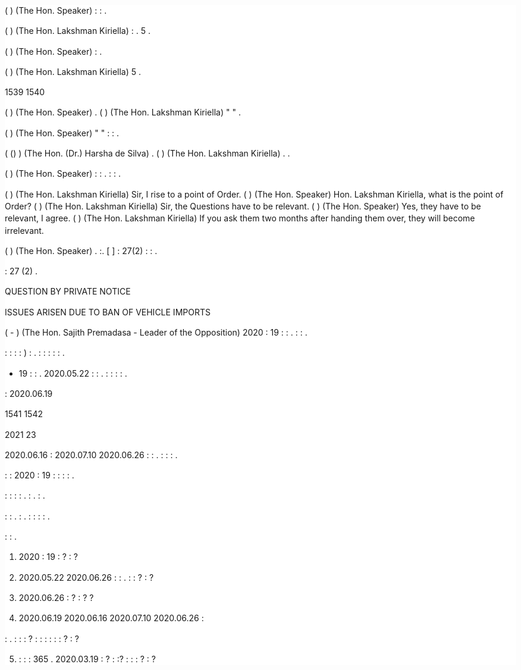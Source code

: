( ) (The Hon. Speaker) : : .

( ) (The Hon. Lakshman Kiriella) : . 5 .

( ) (The Hon. Speaker) : .

( ) (The Hon. Lakshman Kiriella) 5 .

1539 1540

( ) (The Hon. Speaker) . ( ) (The Hon. Lakshman Kiriella) " " .

( ) (The Hon. Speaker) " " : : .

( () ) (The Hon. (Dr.) Harsha de Silva) . ( ) (The Hon. Lakshman Kiriella) . .

( ) (The Hon. Speaker) : : . : : .

( ) (The Hon. Lakshman Kiriella) Sir, I rise to a point of Order. ( ) (The Hon. Speaker) Hon. Lakshman Kiriella, what is the point of Order? ( ) (The Hon. Lakshman Kiriella) Sir, the Questions have to be relevant. ( ) (The Hon. Speaker) Yes, they have to be relevant, I agree. ( ) (The Hon. Lakshman Kiriella) If you ask them two months after handing them over, they will become irrelevant.

( ) (The Hon. Speaker) . :. [ ] : 27(2) : : .

: 27 (2) .

QUESTION BY PRIVATE NOTICE

ISSUES ARISEN DUE TO BAN OF VEHICLE IMPORTS

( - ) (The Hon. Sajith Premadasa - Leader of the Opposition) 2020 : 19 : : . : : .

: : : : ) : . : : : : : .

- 19 : : . 2020.05.22 : : . : : : : .

: 2020.06.19

1541 1542

2021 23

2020.06.16 : 2020.07.10 2020.06.26 : : . : : : .

: : 2020 : 19 : : : : .

: : : : . : . : .

: : . : . : : : : .

: : .

1. 2020 : 19 : ? : ?

2. 2020.05.22 2020.06.26 : : . : : ? : ?

3. 2020.06.26 : ? : ? ?

4. 2020.06.19 2020.06.16 2020.07.10 2020.06.26 :

: . : : : ? : : : : : : ? : ?

5. : : : 365 . 2020.03.19 : ? : :? : : : ? : ?
